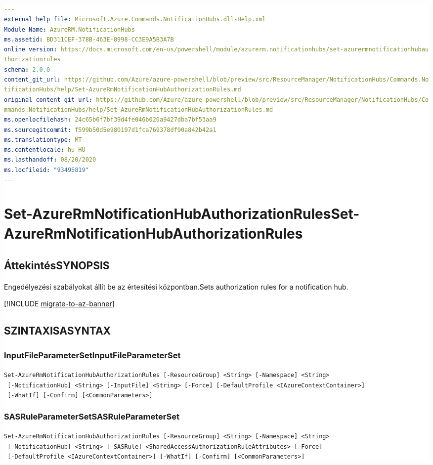 ```yaml
---
external help file: Microsoft.Azure.Commands.NotificationHubs.dll-Help.xml
Module Name: AzureRM.NotificationHubs
ms.assetid: BD311CEF-378B-463E-8998-CC3E9A5B3A7B
online version: https://docs.microsoft.com/en-us/powershell/module/azurerm.notificationhubs/set-azurermnotificationhubauthorizationrules
schema: 2.0.0
content_git_url: https://github.com/Azure/azure-powershell/blob/preview/src/ResourceManager/NotificationHubs/Commands.NotificationHubs/help/Set-AzureRmNotificationHubAuthorizationRules.md
original_content_git_url: https://github.com/Azure/azure-powershell/blob/preview/src/ResourceManager/NotificationHubs/Commands.NotificationHubs/help/Set-AzureRmNotificationHubAuthorizationRules.md
ms.openlocfilehash: 24c65b6f7bf39d4fe046b020a9427dba7bf53aa9
ms.sourcegitcommit: f599b50d5e980197d1fca769378df90a842b42a1
ms.translationtype: MT
ms.contentlocale: hu-HU
ms.lasthandoff: 08/20/2020
ms.locfileid: "93495819"
---
```

# <span data-ttu-id="3053d-101">Set-AzureRmNotificationHubAuthorizationRules</span><span class="sxs-lookup"><span data-stu-id="3053d-101">Set-AzureRmNotificationHubAuthorizationRules</span></span>

## <span data-ttu-id="3053d-102">Áttekintés</span><span class="sxs-lookup"><span data-stu-id="3053d-102">SYNOPSIS</span></span>
<span data-ttu-id="3053d-103">Engedélyezési szabályokat állít be az értesítési központban.</span><span class="sxs-lookup"><span data-stu-id="3053d-103">Sets authorization rules for a notification hub.</span></span>

[!INCLUDE [migrate-to-az-banner](../../includes/migrate-to-az-banner.md)]

## <span data-ttu-id="3053d-104">SZINTAXISA</span><span class="sxs-lookup"><span data-stu-id="3053d-104">SYNTAX</span></span>

### <span data-ttu-id="3053d-105">InputFileParameterSet</span><span class="sxs-lookup"><span data-stu-id="3053d-105">InputFileParameterSet</span></span>
```
Set-AzureRmNotificationHubAuthorizationRules [-ResourceGroup] <String> [-Namespace] <String>
 [-NotificationHub] <String> [-InputFile] <String> [-Force] [-DefaultProfile <IAzureContextContainer>]
 [-WhatIf] [-Confirm] [<CommonParameters>]
```

### <span data-ttu-id="3053d-106">SASRuleParameterSet</span><span class="sxs-lookup"><span data-stu-id="3053d-106">SASRuleParameterSet</span></span>
```
Set-AzureRmNotificationHubAuthorizationRules [-ResourceGroup] <String> [-Namespace] <String>
 [-NotificationHub] <String> [-SASRule] <SharedAccessAuthorizationRuleAttributes> [-Force]
 [-DefaultProfile <IAzureContextContainer>] [-WhatIf] [-Confirm] [<CommonParameters>]
```
